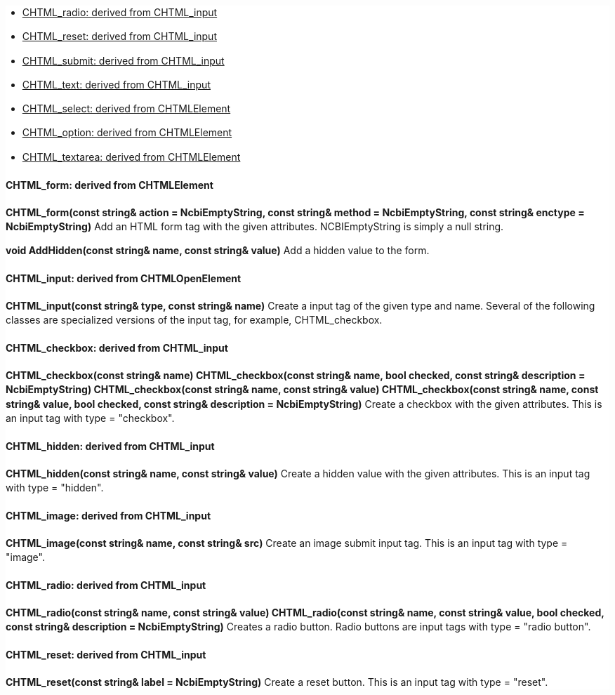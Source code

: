 -   [CHTML\_radio: derived from CHTML\_input](#chtmlradio-derived-from-chtmlinput)

-   [CHTML\_reset: derived from CHTML\_input](#chtmlreset-derived-from-chtmlinput)

-   [CHTML\_submit: derived from CHTML\_input](#chtmlsubmit-derived-from-chtmlinput)

-   [CHTML\_text: derived from CHTML\_input](#chtmltext-derived-from-chtmlinput)

-   [CHTML\_select: derived from CHTMLElement](#chtmlselect-derived-from-chtmlelement)

-   [CHTML\_option: derived from CHTMLElement](#chtmloption-derived-from-chtmlelement)

-   [CHTML\_textarea: derived from CHTMLElement](#chtmltextarea-derived-from-chtmlelement)

#### CHTML\_form: derived from CHTMLElement

**CHTML\_form(const string& action = NcbiEmptyString, const string& method = NcbiEmptyString, const string& enctype = NcbiEmptyString)** Add an HTML form tag with the given attributes. <span class="nctnt ncbi-class">NCBIEmptyString</span> is simply a null string.

**void AddHidden(const string& name, const string& value)** Add a hidden value to the form.

#### CHTML\_input: derived from CHTMLOpenElement

**CHTML\_input(const string& type, const string& name)** Create a input tag of the given type and name. Several of the following classes are specialized versions of the input tag, for example, <span class="nctnt ncbi-class">CHTML\_checkbox</span>.

#### CHTML\_checkbox: derived from CHTML\_input

**CHTML\_checkbox(const string& name) CHTML\_checkbox(const string& name, bool checked, const string& description = NcbiEmptyString) CHTML\_checkbox(const string& name, const string& value) CHTML\_checkbox(const string& name, const string& value, bool checked, const string& description = NcbiEmptyString)** Create a checkbox with the given attributes. This is an input tag with <span class="nctnt ncbi-code">type</span> = <span class="nctnt ncbi-monospace">"checkbox"</span>.

#### CHTML\_hidden: derived from CHTML\_input

**CHTML\_hidden(const string& name, const string& value)** Create a hidden value with the given attributes. This is an input tag with <span class="nctnt ncbi-code">type</span> = <span class="nctnt ncbi-monospace">"hidden"</span>.

#### CHTML\_image: derived from CHTML\_input

**CHTML\_image(const string& name, const string& src)** Create an image submit input tag. This is an input tag with <span class="nctnt ncbi-code">type</span> = <span class="nctnt ncbi-monospace">"image"</span>.

#### CHTML\_radio: derived from CHTML\_input

**CHTML\_radio(const string& name, const string& value) CHTML\_radio(const string& name, const string& value, bool checked, const string& description = NcbiEmptyString)** Creates a radio button. Radio buttons are input tags with <span class="nctnt ncbi-code">type</span> = <span class="nctnt ncbi-monospace">"radio button"</span>.

#### CHTML\_reset: derived from CHTML\_input

**CHTML\_reset(const string& label = NcbiEmptyString)** Create a reset button. This is an input tag with <span class="nctnt ncbi-code">type</span> = <span class="nctnt ncbi-monospace">"reset"</span>.
